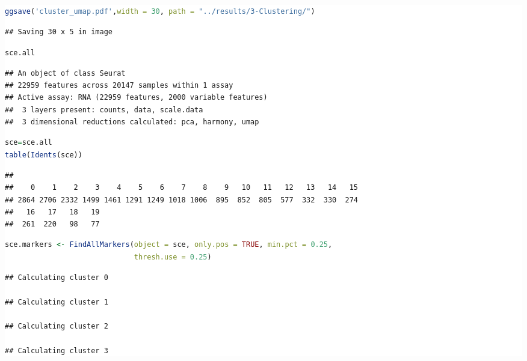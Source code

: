 ``` r
ggsave('cluster_umap.pdf',width = 30, path = "../results/3-Clustering/")
```

    ## Saving 30 x 5 in image

``` r
sce.all  
```

    ## An object of class Seurat 
    ## 22959 features across 20147 samples within 1 assay 
    ## Active assay: RNA (22959 features, 2000 variable features)
    ##  3 layers present: counts, data, scale.data
    ##  3 dimensional reductions calculated: pca, harmony, umap

``` r
sce=sce.all
table(Idents(sce))  
```

    ## 
    ##    0    1    2    3    4    5    6    7    8    9   10   11   12   13   14   15 
    ## 2864 2706 2332 1499 1461 1291 1249 1018 1006  895  852  805  577  332  330  274 
    ##   16   17   18   19 
    ##  261  220   98   77

``` r
sce.markers <- FindAllMarkers(object = sce, only.pos = TRUE, min.pct = 0.25, 
                              thresh.use = 0.25)
```

    ## Calculating cluster 0

    ## Calculating cluster 1

    ## Calculating cluster 2

    ## Calculating cluster 3
